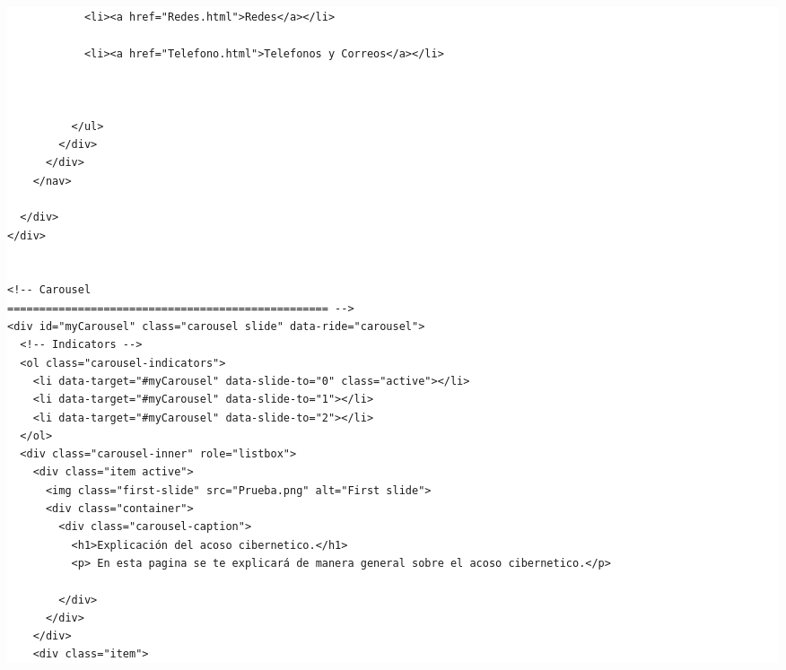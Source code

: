                 <li><a href="Redes.html">Redes</a></li>
               
                <li><a href="Telefono.html">Telefonos y Correos</a></li>



              </ul>
            </div>
          </div>
        </nav>

      </div>
    </div>


    <!-- Carousel
    ================================================== -->
    <div id="myCarousel" class="carousel slide" data-ride="carousel">
      <!-- Indicators -->
      <ol class="carousel-indicators">
        <li data-target="#myCarousel" data-slide-to="0" class="active"></li>
        <li data-target="#myCarousel" data-slide-to="1"></li>
        <li data-target="#myCarousel" data-slide-to="2"></li>
      </ol>
      <div class="carousel-inner" role="listbox">
        <div class="item active">
          <img class="first-slide" src="Prueba.png" alt="First slide">
          <div class="container">
            <div class="carousel-caption">
              <h1>Explicación del acoso cibernetico.</h1>
              <p> En esta pagina se te explicará de manera general sobre el acoso cibernetico.</p>
              
            </div>
          </div>
        </div>
        <div class="item">